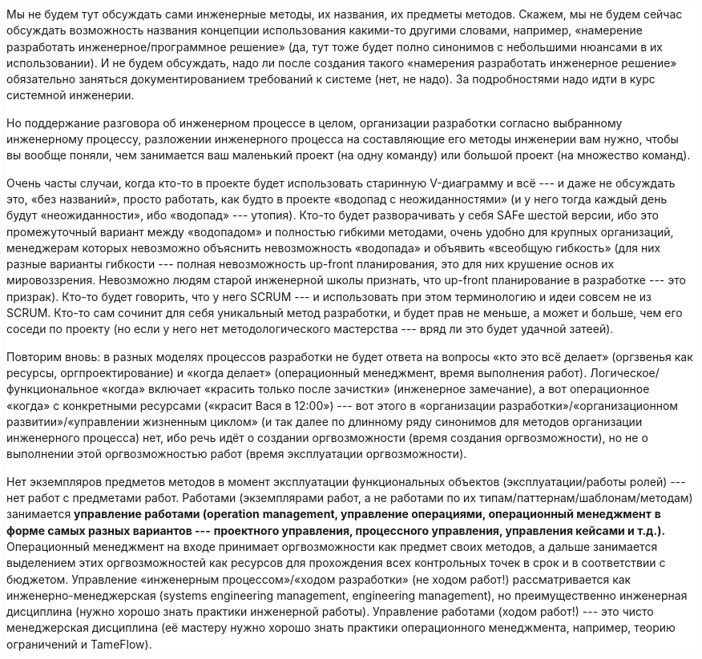 Мы не будем тут обсуждать сами инженерные методы, их названия, их
предметы методов. Скажем, мы не будем сейчас обсуждать возможность
названия концепции использования какими-то другими словами, например,
«намерение разработать инженерное/программное решение» (да, тут тоже
будет полно синонимов с небольшими нюансами в их использовании). И не
будем обсуждать, надо ли после создания такого «намерения разработать
инженерное решение» обязательно заняться документированием требований к
системе (нет, не надо). За подробностями надо идти в курс системной
инженерии.

Но поддержание разговора об инженерном процессе в целом, организации
разработки согласно выбранному инженерному процессу, разложении
инженерного процесса на составляющие его методы инженерии вам нужно,
чтобы вы вообще поняли, чем занимается ваш маленький проект (на одну
команду) или большой проект (на множество команд).

Очень часты случаи, когда кто-то в проекте будет использовать старинную
V-диаграмму и всё --- и даже не обсуждать это, «без названий», просто
работать, как будто в проекте «водопад с неожиданностями» (и у него
тогда каждый день будут «неожиданности», ибо «водопад» --- утопия).
Кто-то будет разворачивать у себя SAFe шестой версии, ибо это
промежуточный вариант между «водопадом» и полностью гибкими методами,
очень удобно для крупных организаций, менеджерам которых невозможно
объяснить невозможность «водопада» и объявить «всеобщую гибкость» (для
них разные варианты гибкости --- полная невозможность up-front
планирования, это для них крушение основ их мировоззрения. Невозможно
людям старой инженерной школы признать, что up-front планирование в
разработке --- это призрак). Кто-то будет говорить, что у него SCRUM ---
и использовать при этом терминологию и идеи совсем не из SCRUM. Кто-то
сам сочинит для себя уникальный метод разработки, и будет прав не
меньше, а может и больше, чем его соседи по проекту (но если у него нет
методологического мастерства --- вряд ли это будет удачной затеей).

Повторим вновь: в разных моделях процессов разработки не будет ответа на
вопросы «кто это всё делает» (оргзвенья как ресурсы, оргпроектирование)
и «когда делает» (операционный менеджмент, время выполнения работ).
Логическое/функциональное «когда» включает «красить только после
зачистки» (инженерное замечание), а вот операционное «когда» с
конкретными ресурсами («красит Вася в 12:00») --- вот этого в
«организации разработки»/«организационном развитии»/«управлении
жизненным циклом» (и так далее по длинному ряду синонимов для методов
организации инженерного процесса) нет, ибо речь идёт о создании
оргвозможности (время создания оргвозможности), но не о выполнении этой
оргвозможностью работ (время эксплуатации оргвозможности).

Нет экземпляров предметов методов в момент эксплуатации функциональных
объектов (эксплуатации/работы ролей) --- нет работ с предметами работ.
Работами (экземплярами работ, а не работами по их
типам/паттернам/шаблонам/методам) занимается **управление работами
(operation** **management, управление операциями, операционный
менеджмент** **в форме самых разных вариантов ---** **проектного
управления, процессного управления, управления кейсами и т.д.).**
Операционный менеджмент на входе принимает оргвозможности как предмет
своих методов, а дальше занимается выделением этих оргвозможностей как
ресурсов для прохождения всех контрольных точек в срок и в соответствии
с бюджетом. Управление «инженерным процессом»/«ходом разработки» (не
ходом работ!) рассматривается как инженерно-менеджерская (systems
engineering management, engineering management), но преимущественно
инженерная дисциплина (нужно хорошо знать практики инженерной работы).
Управление работами (ходом работ!) --- это чисто менеджерская дисциплина
(её мастеру нужно хорошо знать практики операционного менеджмента,
например, теорию ограничений и TameFlow).
